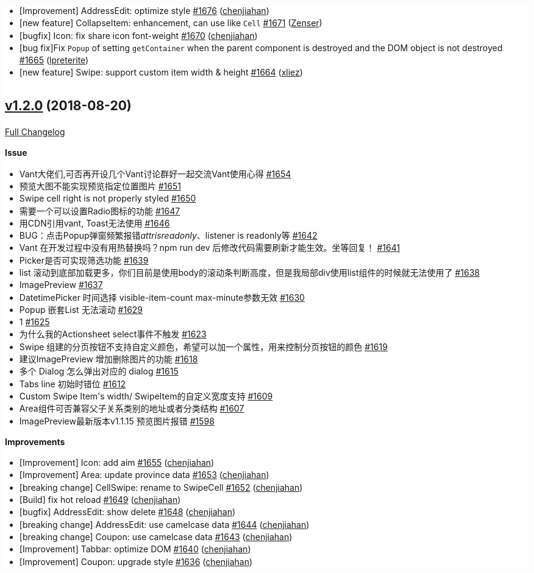 - \[Improvement\] AddressEdit: optimize style [\#1676](https://github.com/youzan/vant/pull/1676) ([chenjiahan](https://github.com/chenjiahan))
- \[new feature\] CollapseItem: enhancement, can use like `Cell` [\#1671](https://github.com/youzan/vant/pull/1671) ([Zenser](https://github.com/Zenser))
- \[bugfix\] Icon: fix share icon font-weight [\#1670](https://github.com/youzan/vant/pull/1670) ([chenjiahan](https://github.com/chenjiahan))
- \[bug fix\]Fix `Popup` of setting `getContainer` when the parent component is destroyed and the DOM object is not destroyed [\#1665](https://github.com/youzan/vant/pull/1665) ([lpreterite](https://github.com/lpreterite))
- \[new feature\] Swipe: support custom item width & height [\#1664](https://github.com/youzan/vant/pull/1664) ([xliez](https://github.com/xliez))

## [v1.2.0](https://github.com/youzan/vant/tree/v1.2.0) (2018-08-20)
[Full Changelog](https://github.com/youzan/vant/compare/v1.1.16...v1.2.0)

**Issue**

- Vant大佬们,可否再开设几个Vant讨论群好一起交流Vant使用心得 [\#1654](https://github.com/youzan/vant/issues/1654)
- 预览大图不能实现预览指定位置图片 [\#1651](https://github.com/youzan/vant/issues/1651)
- Swipe cell right is not properly styled [\#1650](https://github.com/youzan/vant/issues/1650)
- 需要一个可以设置Radio图标的功能 [\#1647](https://github.com/youzan/vant/issues/1647)
- 用CDN引用vant, Toast无法使用 [\#1646](https://github.com/youzan/vant/issues/1646)
- BUG：点击Popup弹窗频繁报错$attr is readonly、$listener is readonly等 [\#1642](https://github.com/youzan/vant/issues/1642)
- Vant 在开发过程中没有用热替换吗？npm run dev 后修改代码需要刷新才能生效。坐等回复！ [\#1641](https://github.com/youzan/vant/issues/1641)
- Picker是否可实现筛选功能 [\#1639](https://github.com/youzan/vant/issues/1639)
- list 滚动到底部加载更多，你们目前是使用body的滚动条判断高度，但是我局部div使用list组件的时候就无法使用了 [\#1638](https://github.com/youzan/vant/issues/1638)
- ImagePreview [\#1637](https://github.com/youzan/vant/issues/1637)
- DatetimePicker 时间选择  visible-item-count max-minute参数无效 [\#1630](https://github.com/youzan/vant/issues/1630)
- Popup 嵌套List 无法滚动 [\#1629](https://github.com/youzan/vant/issues/1629)
- 1 [\#1625](https://github.com/youzan/vant/issues/1625)
- 为什么我的Actionsheet select事件不触发 [\#1623](https://github.com/youzan/vant/issues/1623)
- Swipe 组建的分页按钮不支持自定义颜色，希望可以加一个属性，用来控制分页按钮的颜色 [\#1619](https://github.com/youzan/vant/issues/1619)
- 建议ImagePreview 增加删除图片的功能 [\#1618](https://github.com/youzan/vant/issues/1618)
- 多个 Dialog 怎么弹出对应的 dialog [\#1615](https://github.com/youzan/vant/issues/1615)
- Tabs line 初始时错位 [\#1612](https://github.com/youzan/vant/issues/1612)
- Custom Swipe Item's width/ SwipeItem的自定义宽度支持 [\#1609](https://github.com/youzan/vant/issues/1609)
- Area组件可否兼容父子关系类别的地址或者分类结构 [\#1607](https://github.com/youzan/vant/issues/1607)
- ImagePreview最新版本v1.1.15 预览图片报错 [\#1598](https://github.com/youzan/vant/issues/1598)

**Improvements**

- \[Improvement\] Icon: add aim [\#1655](https://github.com/youzan/vant/pull/1655) ([chenjiahan](https://github.com/chenjiahan))
- \[Improvement\] Area: update province data [\#1653](https://github.com/youzan/vant/pull/1653) ([chenjiahan](https://github.com/chenjiahan))
- \[breaking change\] CellSwipe: rename to SwipeCell [\#1652](https://github.com/youzan/vant/pull/1652) ([chenjiahan](https://github.com/chenjiahan))
- \[Build\] fix hot reload [\#1649](https://github.com/youzan/vant/pull/1649) ([chenjiahan](https://github.com/chenjiahan))
- \[bugfix\] AddressEdit: show delete [\#1648](https://github.com/youzan/vant/pull/1648) ([chenjiahan](https://github.com/chenjiahan))
- \[breaking change\] AddressEdit: use camelcase data [\#1644](https://github.com/youzan/vant/pull/1644) ([chenjiahan](https://github.com/chenjiahan))
- \[breaking change\] Coupon: use camelcase data [\#1643](https://github.com/youzan/vant/pull/1643) ([chenjiahan](https://github.com/chenjiahan))
- \[Improvement\] Tabbar: optimize DOM [\#1640](https://github.com/youzan/vant/pull/1640) ([chenjiahan](https://github.com/chenjiahan))
- \[Improvement\] Coupon: upgrade style [\#1636](https://github.com/youzan/vant/pull/1636) ([chenjiahan](https://github.com/chenjiahan))